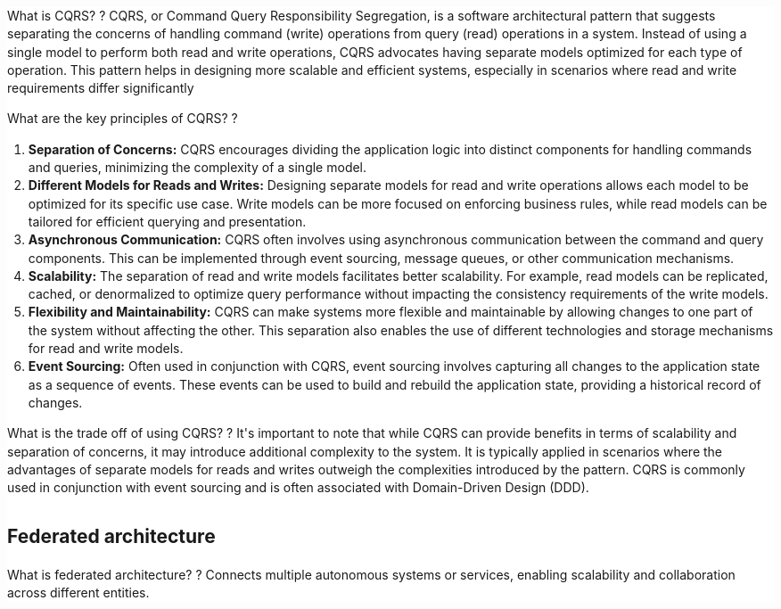 What is CQRS?
?
CQRS, or Command Query Responsibility Segregation, is a software architectural pattern that suggests separating the concerns of handling command (write) operations from query (read) operations in a system. Instead of using a single model to perform both read and write operations, CQRS advocates having separate models optimized for each type of operation. This pattern helps in designing more scalable and efficient systems, especially in scenarios where read and write requirements differ significantly

What are the key principles of CQRS?
?
1. **Separation of Concerns:**
    CQRS encourages dividing the application logic into distinct components for handling commands and queries, minimizing the complexity of a single model.
2. **Different Models for Reads and Writes:**
	Designing separate models for read and write operations allows each model to be optimized for its specific use case. Write models can be more focused on enforcing business rules, while read models can be tailored for efficient querying and presentation.
1. **Asynchronous Communication:**
    CQRS often involves using asynchronous communication between the command and query components. This can be implemented through event sourcing, message queues, or other communication mechanisms.
4. **Scalability:**
    The separation of read and write models facilitates better scalability. For example, read models can be replicated, cached, or denormalized to optimize query performance without impacting the consistency requirements of the write models.
5. **Flexibility and Maintainability:**
    CQRS can make systems more flexible and maintainable by allowing changes to one part of the system without affecting the other. This separation also enables the use of different technologies and storage mechanisms for read and write models.
6. **Event Sourcing:**
    Often used in conjunction with CQRS, event sourcing involves capturing all changes to the application state as a sequence of events. These events can be used to build and rebuild the application state, providing a historical record of changes.

What is the trade off of using CQRS?
?
It's important to note that while CQRS can provide benefits in terms of scalability and separation of concerns, it may introduce additional complexity to the system. It is typically applied in scenarios where the advantages of separate models for reads and writes outweigh the complexities introduced by the pattern. CQRS is commonly used in conjunction with event sourcing and is often associated with Domain-Driven Design (DDD).

## Federated architecture

What is federated architecture?
?
Connects multiple autonomous systems or services, enabling scalability and collaboration across different entities.